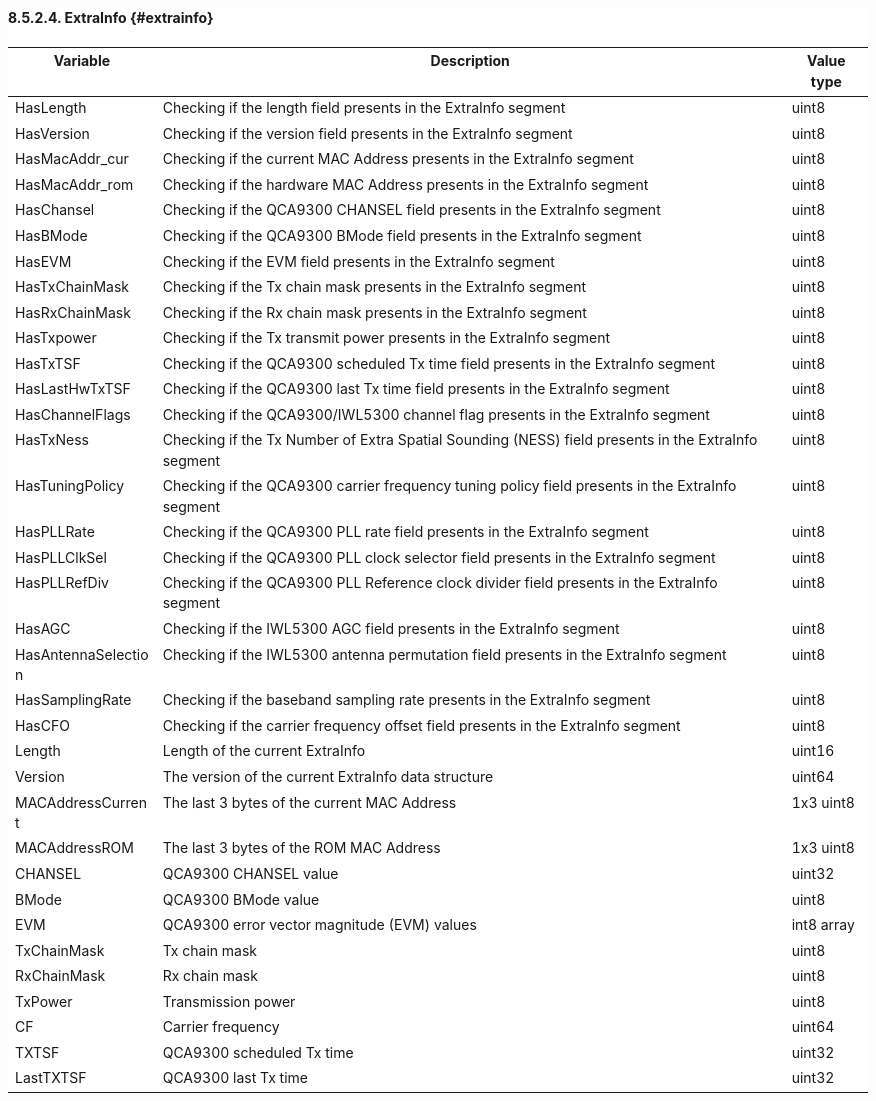 #### 8.5.2.4. ExtraInfo {#extrainfo}    

| Variable | Description | Value type |
|---|---|---|
| HasLength | Checking if the length field presents in the ExtraInfo segment | uint8 |
| HasVersion | Checking if the version field presents in the ExtraInfo segment | uint8 |
| HasMacAddr_cur | Checking if the current MAC Address presents in the ExtraInfo segment | uint8 |
| HasMacAddr_rom | Checking if the hardware MAC Address presents in the ExtraInfo segment | uint8 |
| HasChansel | Checking if the QCA9300 CHANSEL field presents in the ExtraInfo segment | uint8 |
| HasBMode | Checking if the QCA9300 BMode field presents in the ExtraInfo segment | uint8 |
| HasEVM | Checking if the EVM field presents in the ExtraInfo segment | uint8 |
| HasTxChainMask | Checking if the Tx chain mask presents in the ExtraInfo segment | uint8 |
| HasRxChainMask | Checking if the Rx chain mask presents in the ExtraInfo segment | uint8 |
| HasTxpower | Checking if the Tx transmit power presents in the ExtraInfo segment | uint8 |
| HasTxTSF | Checking if the QCA9300 scheduled Tx time field presents in the ExtraInfo segment | uint8 |
| HasLastHwTxTSF | Checking if the QCA9300 last Tx time field presents in the ExtraInfo segment | uint8 |
| HasChannelFlags | Checking if the QCA9300/IWL5300 channel flag presents in the ExtraInfo segment | uint8 |
| HasTxNess | Checking if the Tx Number of Extra Spatial Sounding (NESS) field presents in the ExtraInfo segment | uint8 |
| HasTuningPolicy | Checking if the QCA9300 carrier frequency tuning policy field presents in the ExtraInfo segment | uint8 |
| HasPLLRate | Checking if the QCA9300 PLL rate field presents in the ExtraInfo segment | uint8 |
| HasPLLClkSel | Checking if the QCA9300 PLL clock selector field presents in the ExtraInfo segment | uint8 |
| HasPLLRefDiv | Checking if the QCA9300 PLL Reference clock divider field presents in the ExtraInfo segment | uint8 |
| HasAGC | Checking if the IWL5300 AGC field presents in the ExtraInfo segment | uint8 |
| HasAntennaSelection | Checking if the IWL5300 antenna permutation field presents in the ExtraInfo segment | uint8 |
| HasSamplingRate | Checking if the baseband sampling rate presents in the ExtraInfo segment | uint8 |
| HasCFO | Checking if the carrier frequency offset field presents in the ExtraInfo segment | uint8 |
| Length | Length of the current ExtraInfo | uint16 |
| Version | The version of the current ExtraInfo data structure | uint64 |
| MACAddressCurrent | The last 3 bytes of the current MAC Address | 1x3 uint8 |
| MACAddressROM | The last 3 bytes of the ROM MAC Address | 1x3 uint8 |
| CHANSEL | QCA9300 CHANSEL value | uint32 |
| BMode | QCA9300 BMode value | uint8 |
| EVM | QCA9300 error vector magnitude (EVM) values | int8 array |
| TxChainMask | Tx chain mask | uint8 |
| RxChainMask | Rx chain mask | uint8 |
| TxPower | Transmission power | uint8 |
| CF | Carrier frequency | uint64 |
| TXTSF | QCA9300 scheduled Tx time | uint32 |
| LastTXTSF | QCA9300 last Tx time | uint32 |